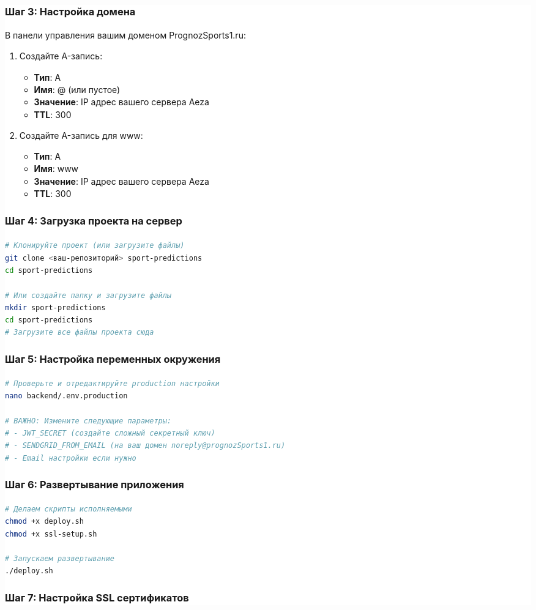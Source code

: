 ### Шаг 3: Настройка домена

В панели управления вашим доменом PrognozSports1.ru:

1. Создайте A-запись:
   - **Тип**: A
   - **Имя**: @ (или пустое)
   - **Значение**: IP адрес вашего сервера Aeza
   - **TTL**: 300

2. Создайте A-запись для www:
   - **Тип**: A  
   - **Имя**: www
   - **Значение**: IP адрес вашего сервера Aeza
   - **TTL**: 300

### Шаг 4: Загрузка проекта на сервер

```bash
# Клонируйте проект (или загрузите файлы)
git clone <ваш-репозиторий> sport-predictions
cd sport-predictions

# Или создайте папку и загрузите файлы
mkdir sport-predictions
cd sport-predictions
# Загрузите все файлы проекта сюда
```

### Шаг 5: Настройка переменных окружения

```bash
# Проверьте и отредактируйте production настройки
nano backend/.env.production

# ВАЖНО: Измените следующие параметры:
# - JWT_SECRET (создайте сложный секретный ключ)
# - SENDGRID_FROM_EMAIL (на ваш домен noreply@prognozSports1.ru)
# - Email настройки если нужно
```

### Шаг 6: Развертывание приложения

```bash
# Делаем скрипты исполняемыми
chmod +x deploy.sh
chmod +x ssl-setup.sh

# Запускаем развертывание
./deploy.sh
```

### Шаг 7: Настройка SSL сертификатов
